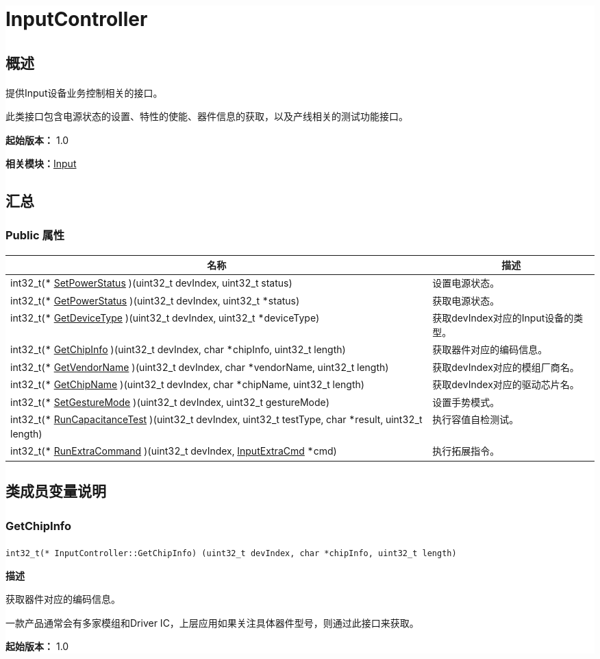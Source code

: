 # InputController


## 概述

提供Input设备业务控制相关的接口。

此类接口包含电源状态的设置、特性的使能、器件信息的获取，以及产线相关的测试功能接口。

**起始版本：** 1.0

**相关模块：**[Input](_input.md)


## 汇总


### Public 属性

| 名称 | 描述 | 
| -------- | -------- |
| int32_t(\* [SetPowerStatus](#setpowerstatus) )(uint32_t devIndex, uint32_t status) | 设置电源状态。 | 
| int32_t(\* [GetPowerStatus](#getpowerstatus) )(uint32_t devIndex, uint32_t \*status) | 获取电源状态。 | 
| int32_t(\* [GetDeviceType](#getdevicetype) )(uint32_t devIndex, uint32_t \*deviceType) | 获取devIndex对应的Input设备的类型。 | 
| int32_t(\* [GetChipInfo](#getchipinfo) )(uint32_t devIndex, char \*chipInfo, uint32_t length) | 获取器件对应的编码信息。 | 
| int32_t(\* [GetVendorName](#getvendorname) )(uint32_t devIndex, char \*vendorName, uint32_t length) | 获取devIndex对应的模组厂商名。 | 
| int32_t(\* [GetChipName](#getchipname) )(uint32_t devIndex, char \*chipName, uint32_t length) | 获取devIndex对应的驱动芯片名。 | 
| int32_t(\* [SetGestureMode](#setgesturemode) )(uint32_t devIndex, uint32_t gestureMode) | 设置手势模式。 | 
| int32_t(\* [RunCapacitanceTest](#runcapacitancetest) )(uint32_t devIndex, uint32_t testType, char \*result, uint32_t length) | 执行容值自检测试。 | 
| int32_t(\* [RunExtraCommand](#runextracommand) )(uint32_t devIndex, [InputExtraCmd](_input_extra_cmd.md) \*cmd) | 执行拓展指令。 | 


## 类成员变量说明


### GetChipInfo

```
int32_t(* InputController::GetChipInfo) (uint32_t devIndex, char *chipInfo, uint32_t length)
```

**描述**

获取器件对应的编码信息。

一款产品通常会有多家模组和Driver IC，上层应用如果关注具体器件型号，则通过此接口来获取。

**起始版本：** 1.0
